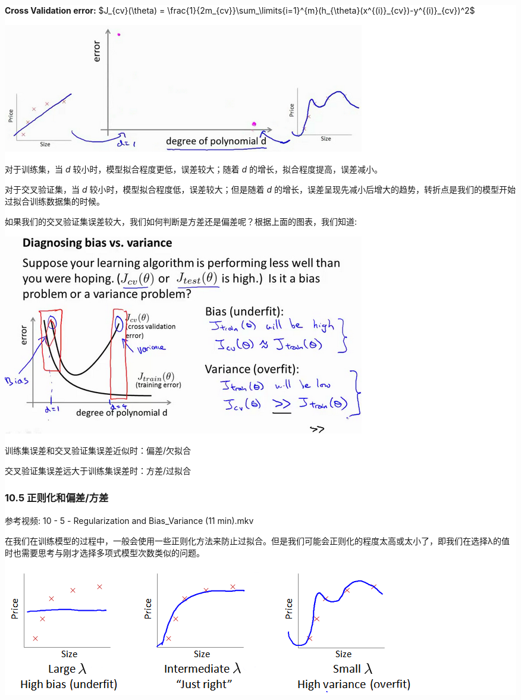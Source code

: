 **Cross Validation error:**				$J_{cv}(\theta) = \frac{1}{2m_{cv}}\sum_\limits{i=1}^{m}(h_{\theta}(x^{(i)}_{cv})-y^{(i)}_{cv})^2$



![](../images/64ad47693447761bd005243ae7db0cca.png)

对于训练集，当 $d$ 较小时，模型拟合程度更低，误差较大；随着 $d$ 的增长，拟合程度提高，误差减小。
	
对于交叉验证集，当 $d$ 较小时，模型拟合程度低，误差较大；但是随着 $d$ 的增长，误差呈现先减小后增大的趋势，转折点是我们的模型开始过拟合训练数据集的时候。
	
如果我们的交叉验证集误差较大，我们如何判断是方差还是偏差呢？根据上面的图表，我们知道:

![](../images/25597f0f88208a7e74a3ca028e971852.png)

训练集误差和交叉验证集误差近似时：偏差/欠拟合
	
交叉验证集误差远大于训练集误差时：方差/过拟合

### 10.5 正则化和偏差/方差

参考视频: 10 - 5 - Regularization and Bias_Variance (11 min).mkv

在我们在训练模型的过程中，一般会使用一些正则化方法来防止过拟合。但是我们可能会正则化的程度太高或太小了，即我们在选择λ的值时也需要思考与刚才选择多项式模型次数类似的问题。

![](../images/2ba317c326547f5b5313489a3f0d66ce.png)
